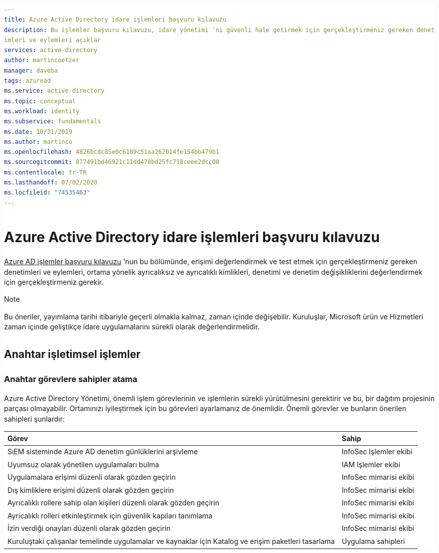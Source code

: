 ```yaml
---
title: Azure Active Directory idare işlemleri başvuru kılavuzu
description: Bu işlemler başvuru kılavuzu, idare yönetimi 'ni güvenli hale getirmek için gerçekleştirmeniz gereken denetimleri ve eylemleri açıklar
services: active-directory
author: martincoetzer
manager: daveba
tags: azuread
ms.service: active-directory
ms.topic: conceptual
ms.workload: identity
ms.subservice: fundamentals
ms.date: 10/31/2019
ms.author: martinco
ms.openlocfilehash: 4826bcdc85e0c6189c51aa262014fe154bb479b1
ms.sourcegitcommit: 877491bd46921c11dd478bd25fc718ceee2dcc08
ms.contentlocale: tr-TR
ms.lasthandoff: 07/02/2020
ms.locfileid: "74535463"
---
```

# <a name="azure-active-directory-governance-operations-reference-guide"></a>Azure Active Directory idare işlemleri başvuru kılavuzu

[Azure AD işlemler başvuru kılavuzu](active-directory-ops-guide-intro.md) 'nun bu bölümünde, erişimi değerlendirmek ve test etmek için gerçekleştirmeniz gereken denetimleri ve eylemleri, ortama yönelik ayrıcalıksız ve ayrıcalıklı kimlikleri, denetimi ve denetim değişikliklerini değerlendirmek için gerçekleştirmeniz gerekir.

> [!NOTE]
> Bu öneriler, yayımlama tarihi itibariyle geçerli olmakla kalmaz, zaman içinde değişebilir. Kuruluşlar, Microsoft ürün ve Hizmetleri zaman içinde geliştikçe idare uygulamalarını sürekli olarak değerlendirmelidir.

## <a name="key-operational-processes"></a>Anahtar işletimsel işlemler

### <a name="assign-owners-to-key-tasks"></a>Anahtar görevlere sahipler atama

Azure Active Directory Yönetimi, önemli işlem görevlerinin ve işlemlerin sürekli yürütülmesini gerektirir ve bu, bir dağıtım projesinin parçası olmayabilir. Ortamınızı iyileştirmek için bu görevleri ayarlamanız de önemlidir. Önemli görevler ve bunların önerilen sahipleri şunlardır:

| Görev | Sahip |
| :- | :- |
| SıEM sisteminde Azure AD denetim günlüklerini arşivleme | InfoSec Işlemler ekibi |
| Uyumsuz olarak yönetilen uygulamaları bulma | IAM Işlemler ekibi |
| Uygulamalara erişimi düzenli olarak gözden geçirin | InfoSec mimarisi ekibi |
| Dış kimliklere erişimi düzenli olarak gözden geçirin | InfoSec mimarisi ekibi |
| Ayrıcalıklı rollere sahip olan kişileri düzenli olarak gözden geçirin | InfoSec mimarisi ekibi |
| Ayrıcalıklı rolleri etkinleştirmek için güvenlik kapıları tanımlama | InfoSec mimarisi ekibi |
| İzin verdiği onayları düzenli olarak gözden geçirin | InfoSec mimarisi ekibi |
| Kuruluştaki çalışanlar temelinde uygulamalar ve kaynaklar için Katalog ve erişim paketleri tasarlama | Uygulama sahipleri |